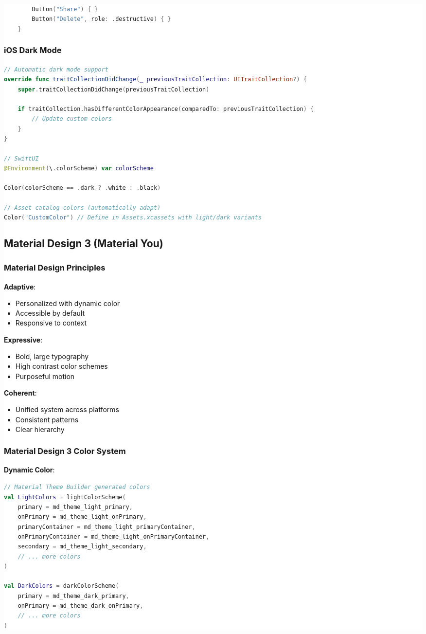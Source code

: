 ```swift
        Button("Share") { }
        Button("Delete", role: .destructive) { }
    }
```

### iOS Dark Mode

```swift
// Automatic dark mode support
override func traitCollectionDidChange(_ previousTraitCollection: UITraitCollection?) {
    super.traitCollectionDidChange(previousTraitCollection)

    if traitCollection.hasDifferentColorAppearance(comparedTo: previousTraitCollection) {
        // Update custom colors
    }
}

// SwiftUI
@Environment(\.colorScheme) var colorScheme

Color(colorScheme == .dark ? .white : .black)

// Asset catalog colors (automatically adapt)
Color("CustomColor") // Define in Assets.xcassets with light/dark variants
```

## Material Design 3 (Material You)

### Material Design Principles

**Adaptive**:
- Personalized with dynamic color
- Accessible by default
- Responsive to context

**Expressive**:
- Bold, large typography
- High contrast color schemes
- Purposeful motion

**Coherent**:
- Unified system across platforms
- Consistent patterns
- Clear hierarchy

### Material Design 3 Color System

**Dynamic Color**:
```kotlin
// Material Theme Builder generated colors
val LightColors = lightColorScheme(
    primary = md_theme_light_primary,
    onPrimary = md_theme_light_onPrimary,
    primaryContainer = md_theme_light_primaryContainer,
    onPrimaryContainer = md_theme_light_onPrimaryContainer,
    secondary = md_theme_light_secondary,
    // ... more colors
)

val DarkColors = darkColorScheme(
    primary = md_theme_dark_primary,
    onPrimary = md_theme_dark_onPrimary,
    // ... more colors
)
```